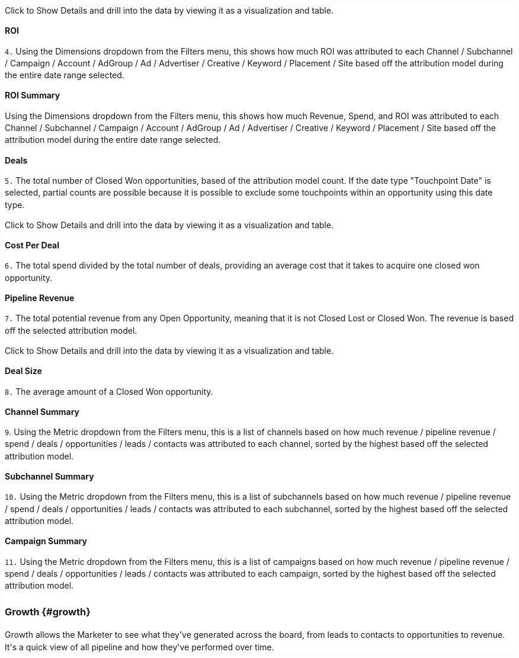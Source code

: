 Click to Show Details and drill into the data by viewing it as a visualization and table.

**ROI**

`4.` Using the Dimensions dropdown from the Filters menu, this shows how much ROI was attributed to each Channel / Subchannel / Campaign / Account / AdGroup / Ad / Advertiser / Creative / Keyword / Placement / Site based off the attribution model during the entire date range selected.

**ROI Summary**

Using the Dimensions dropdown from the Filters menu, this shows how much Revenue, Spend, and ROI was attributed to each Channel / Subchannel / Campaign / Account / AdGroup / Ad / Advertiser / Creative / Keyword / Placement / Site based off the attribution model during the entire date range selected.

**Deals**

`5.` The total number of Closed Won opportunities, based of the attribution model count. If the date type "Touchpoint Date" is selected, partial counts are possible because it is possible to exclude some touchpoints within an opportunity using this date type.

Click to Show Details and drill into the data by viewing it as a visualization and table.

**Cost Per Deal**

`6.` The total spend divided by the total number of deals, providing an average cost that it takes to acquire one closed won opportunity.

**Pipeline Revenue**

`7.` The total potential revenue from any Open Opportunity, meaning that it is not Closed Lost or Closed Won. The revenue is based off the selected attribution model.

Click to Show Details and drill into the data by viewing it as a visualization and table.

**Deal Size**

`8.` The average amount of a Closed Won opportunity.

**Channel Summary**

`9`. Using the Metric dropdown from the Filters menu, this is a list of channels based on how much revenue / pipeline revenue / spend / deals / opportunities / leads / contacts was attributed to each channel, sorted by the highest based off the selected attribution model.

**Subchannel Summary**

`10.` Using the Metric dropdown from the Filters menu, this is a list of subchannels based on how much revenue / pipeline revenue / spend / deals / opportunities / leads / contacts was attributed to each subchannel, sorted by the highest based off the selected attribution model.

**Campaign Summary**

`11.` Using the Metric dropdown from the Filters menu, this is a list of campaigns based on how much revenue / pipeline revenue / spend / deals / opportunities / leads / contacts was attributed to each campaign, sorted by the highest based off the selected attribution model.

### Growth {#growth}

Growth allows the Marketer to see what they've generated across the board, from leads to contacts to opportunities to revenue. It's a quick view of all pipeline and how they've performed over time.
